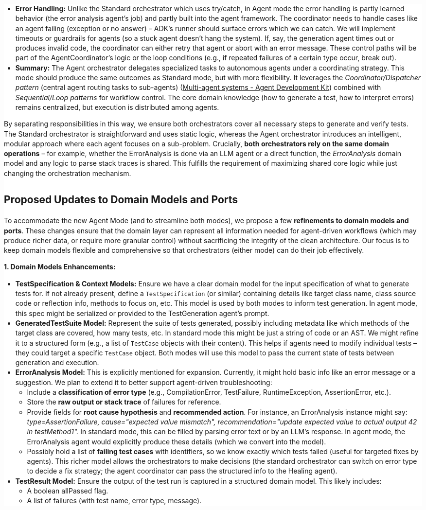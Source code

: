 - **Error Handling:** Unlike the Standard orchestrator which uses try/catch, in Agent mode the error handling is partly learned behavior (the error analysis agent’s job) and partly built into the agent framework. The coordinator needs to handle cases like an agent failing (exception or no answer) – ADK’s runner should surface errors which we can catch. We will implement timeouts or guardrails for agents (so a stuck agent doesn’t hang the system). If, say, the generation agent times out or produces invalid code, the coordinator can either retry that agent or abort with an error message. These control paths will be part of the AgentCoordinator’s logic or the loop conditions (e.g., if repeated failures of a certain type occur, break out).
- **Summary:** The Agent orchestrator delegates specialized tasks to autonomous agents under a coordinating strategy. This mode should produce the same outcomes as Standard mode, but with more flexibility. It leverages the *Coordinator/Dispatcher pattern* (central agent routing tasks to sub-agents) ([Multi-agent systems - Agent Development Kit](https://google.github.io/adk-docs/agents/multi-agents/#:~:text=Coordinator%2FDispatcher%20Pattern%C2%B6)) combined with *Sequential/Loop patterns* for workflow control. The core domain knowledge (how to generate a test, how to interpret errors) remains centralized, but execution is distributed among agents.

By separating responsibilities in this way, we ensure both orchestrators cover all necessary steps to generate and verify tests. The Standard orchestrator is straightforward and uses static logic, whereas the Agent orchestrator introduces an intelligent, modular approach where each agent focuses on a sub-problem. Crucially, **both orchestrators rely on the same domain operations** – for example, whether the ErrorAnalysis is done via an LLM agent or a direct function, the *ErrorAnalysis* domain model and any logic to parse stack traces is shared. This fulfills the requirement of maximizing shared core logic while just changing the orchestration mechanism.

## Proposed Updates to Domain Models and Ports

To accommodate the new Agent Mode (and to streamline both modes), we propose a few **refinements to domain models and ports**. These changes ensure that the domain layer can represent all information needed for agent-driven workflows (which may produce richer data, or require more granular control) without sacrificing the integrity of the clean architecture. Our focus is to keep domain models flexible and comprehensive so that orchestrators (either mode) can do their job effectively.

**1. Domain Models Enhancements:**

- **TestSpecification & Context Models:** Ensure we have a clear domain model for the input specification of what to generate tests for. If not already present, define a `TestSpecification` (or similar) containing details like target class name, class source code or reflection info, methods to focus on, etc. This model is used by both modes to inform test generation. In agent mode, this spec might be serialized or provided to the TestGeneration agent’s prompt.
- **GeneratedTestSuite Model:** Represent the suite of tests generated, possibly including metadata like which methods of the target class are covered, how many tests, etc. In standard mode this might be just a string of code or an AST. We might refine it to a structured form (e.g., a list of `TestCase` objects with their content). This helps if agents need to modify individual tests – they could target a specific `TestCase` object. Both modes will use this model to pass the current state of tests between generation and execution.
- **ErrorAnalysis Model:** This is explicitly mentioned for expansion. Currently, it might hold basic info like an error message or a suggestion. We plan to extend it to better support agent-driven troubleshooting:
  - Include a **classification of error type** (e.g., CompilationError, TestFailure, RuntimeException, AssertionError, etc.).
  - Store the **raw output or stack trace** of failures for reference.
  - Provide fields for **root cause hypothesis** and **recommended action**. For instance, an ErrorAnalysis instance might say: *type=AssertionFailure, cause="expected value mismatch", recommendation="update expected value to actual output 42 in testMethod1".* In standard mode, this can be filled by parsing error text or by an LLM’s response. In agent mode, the ErrorAnalysis agent would explicitly produce these details (which we convert into the model).
  - Possibly hold a list of **failing test cases** with identifiers, so we know exactly which tests failed (useful for targeted fixes by agents).
  This richer model allows the orchestrators to make decisions (the standard orchestrator can switch on error type to decide a fix strategy; the agent coordinator can pass the structured info to the Healing agent).
- **TestResult Model:** Ensure the output of the test run is captured in a structured domain model. This likely includes:
  - A boolean allPassed flag.
  - A list of failures (with test name, error type, message).